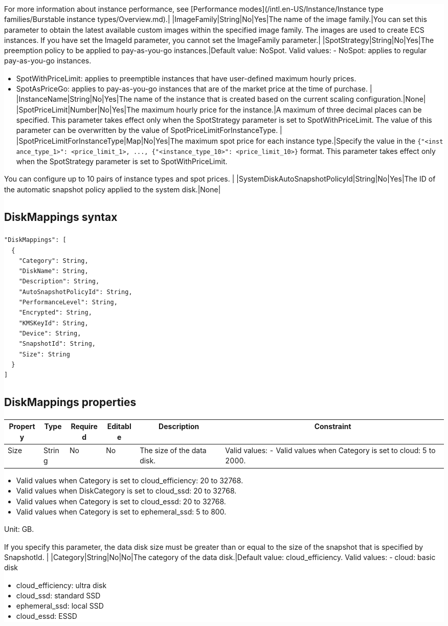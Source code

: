 For more information about instance performance, see [Performance modes](/intl.en-US/Instance/Instance type families/Burstable instance types/Overview.md).|
|ImageFamily|String|No|Yes|The name of the image family.|You can set this parameter to obtain the latest available custom images within the specified image family. The images are used to create ECS instances. If you have set the ImageId parameter, you cannot set the ImageFamily parameter.|
|SpotStrategy|String|No|Yes|The preemption policy to be applied to pay-as-you-go instances.|Default value: NoSpot. Valid values: -   NoSpot: applies to regular pay-as-you-go instances.
-   SpotWithPriceLimit: applies to preemptible instances that have user-defined maximum hourly prices.
-   SpotAsPriceGo: applies to pay-as-you-go instances that are of the market price at the time of purchase. |
|InstanceName|String|No|Yes|The name of the instance that is created based on the current scaling configuration.|None|
|SpotPriceLimit|Number|No|Yes|The maximum hourly price for the instance.|A maximum of three decimal places can be specified. This parameter takes effect only when the SpotStrategy parameter is set to SpotWithPriceLimit. The value of this parameter can be overwritten by the value of SpotPriceLimitForInstanceType. |
|SpotPriceLimitForInstanceType|Map|No|Yes|The maximum spot price for each instance type.|Specify the value in the `{"<instance_type_1>": <price_limit_1>, ..., {"<instance_type_10>": <price_limit_10>}` format. This parameter takes effect only when the SpotStrategy parameter is set to SpotWithPriceLimit.

You can configure up to 10 pairs of instance types and spot prices. |
|SystemDiskAutoSnapshotPolicyId|String|No|Yes|The ID of the automatic snapshot policy applied to the system disk.|None|

## DiskMappings syntax

```
"DiskMappings": [
  {
    "Category": String,
    "DiskName": String,
    "Description": String,
    "AutoSnapshotPolicyId": String,
    "PerformanceLevel": String,
    "Encrypted": String,
    "KMSKeyId": String,
    "Device": String,
    "SnapshotId": String,
    "Size": String
  }
]
```

## DiskMappings properties

|Property|Type|Required|Editable|Description|Constraint|
|--------|----|--------|--------|-----------|----------|
|Size|String|No|No|The size of the data disk.|Valid values: -   Valid values when Category is set to cloud: 5 to 2000.
-   Valid values when Category is set to cloud\_efficiency: 20 to 32768.
-   Valid values when DiskCategory is set to cloud\_ssd: 20 to 32768.
-   Valid values when Category is set to cloud\_essd: 20 to 32768.
-   Valid values when Category is set to ephemeral\_ssd: 5 to 800.

Unit: GB.

If you specify this parameter, the data disk size must be greater than or equal to the size of the snapshot that is specified by SnapshotId. |
|Category|String|No|No|The category of the data disk.|Default value: cloud\_efficiency. Valid values: -   cloud: basic disk
-   cloud\_efficiency: ultra disk
-   cloud\_ssd: standard SSD
-   ephemeral\_ssd: local SSD
-   cloud\_essd: ESSD
